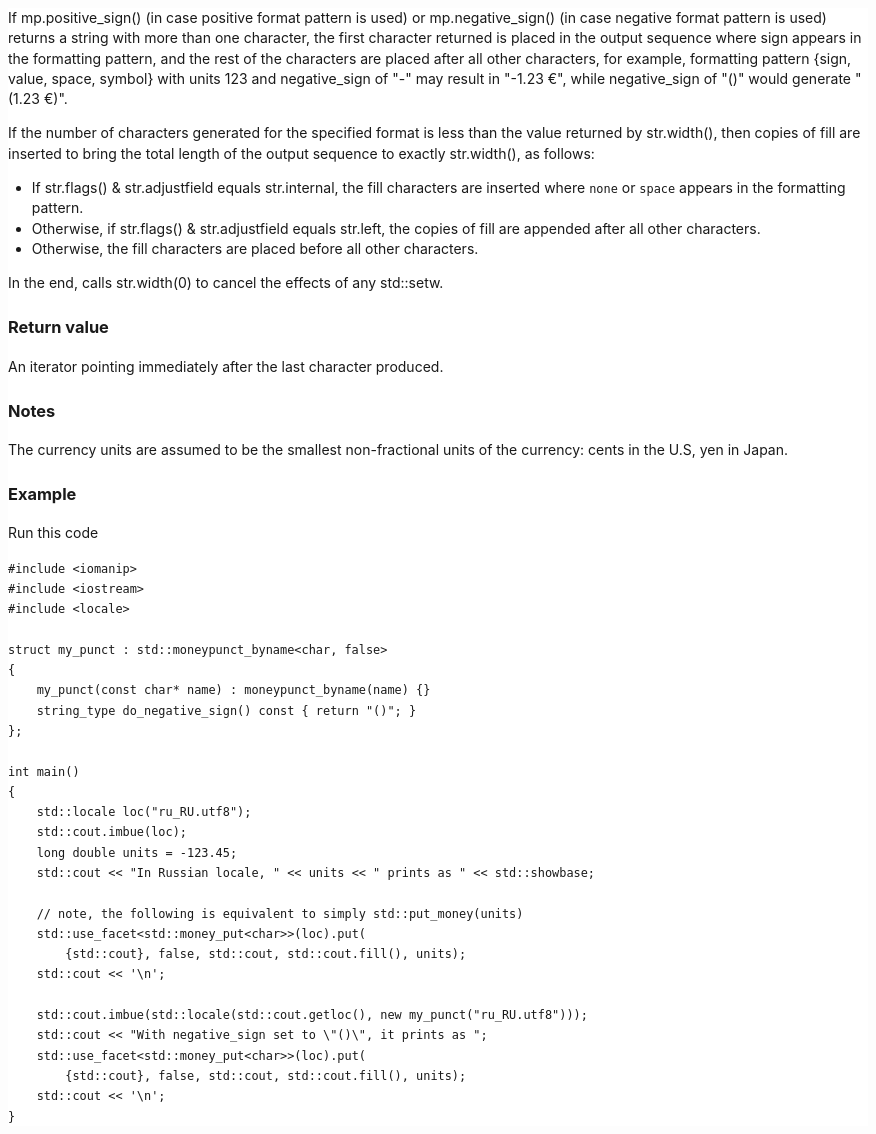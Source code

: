 If mp.positive_sign() (in case positive format pattern is used) or mp.negative_sign() (in case negative format pattern is used) returns a string with more than one character, the first character returned is placed in the output sequence where sign appears in the formatting pattern, and the rest of the characters are placed after all other characters, for example, formatting pattern {sign, value, space, symbol} with units 123 and negative_sign of "-" may result in "-1.23 €", while negative_sign of "()" would generate "(1.23 €)".

If the number of characters generated for the specified format is less than the value returned by str.width(), then copies of fill are inserted to bring the total length of the output sequence to exactly str.width(), as follows:

- If str.flags() & str.adjustfield equals str.internal, the fill characters are inserted where `none` or `space` appears in the formatting pattern.
- Otherwise, if str.flags() & str.adjustfield equals str.left, the copies of fill are appended after all other characters.
- Otherwise, the fill characters are placed before all other characters.

In the end, calls str.width(0) to cancel the effects of any std::setw.

### Return value

An iterator pointing immediately after the last character produced.

### Notes

The currency units are assumed to be the smallest non-fractional units of the currency: cents in the U.S, yen in Japan.

### Example

Run this code

```
#include <iomanip>
#include <iostream>
#include <locale>
 
struct my_punct : std::moneypunct_byname<char, false>
{
    my_punct(const char* name) : moneypunct_byname(name) {}
    string_type do_negative_sign() const { return "()"; }
};
 
int main()
{
    std::locale loc("ru_RU.utf8");
    std::cout.imbue(loc);
    long double units = -123.45;
    std::cout << "In Russian locale, " << units << " prints as " << std::showbase;
 
    // note, the following is equivalent to simply std::put_money(units)
    std::use_facet<std::money_put<char>>(loc).put(
        {std::cout}, false, std::cout, std::cout.fill(), units);
    std::cout << '\n';
 
    std::cout.imbue(std::locale(std::cout.getloc(), new my_punct("ru_RU.utf8")));
    std::cout << "With negative_sign set to \"()\", it prints as ";
    std::use_facet<std::money_put<char>>(loc).put(
        {std::cout}, false, std::cout, std::cout.fill(), units);
    std::cout << '\n';
}

```
